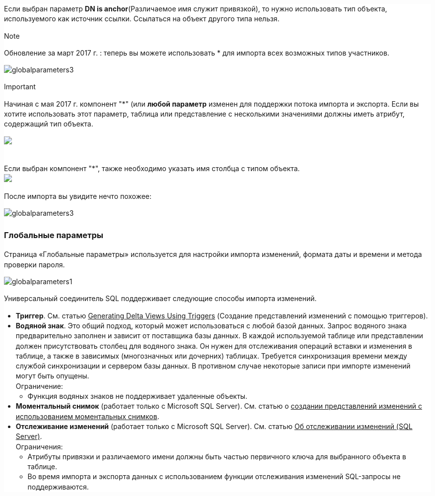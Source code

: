 Если выбран параметр **DN is anchor**(Различаемое имя служит привязкой), то нужно использовать тип объекта, используемого как источник ссылки. Ссылаться на объект другого типа нельзя.

>[!NOTE]
Обновление за март 2017 г. : теперь вы можете использовать * для импорта всех возможных типов участников.

![globalparameters3](./media/active-directory-aadconnectsync-connector-genericsql/any-option.png)

>[!IMPORTANT]
 Начиная с мая 2017 г. компонент "*" (или **любой параметр** изменен для поддержки потока импорта и экспорта. Если вы хотите использовать этот параметр, таблица или представление с несколькими значениями должны иметь атрибут, содержащий тип объекта.

![](./media/active-directory-aadconnectsync-connector-genericsql/any-02.png)

 </br> Если выбран компонент "*", также необходимо указать имя столбца с типом объекта.</br> ![](./media/active-directory-aadconnectsync-connector-genericsql/any-03.png)

После импорта вы увидите нечто похожее:

  ![globalparameters3](./media/active-directory-aadconnectsync-connector-genericsql/after-import.png)



<a id="global-parameters" class="xliff"></a>

### Глобальные параметры
Страница «Глобальные параметры» используется для настройки импорта изменений, формата даты и времени и метода проверки пароля.

![globalparameters1](./media/active-directory-aadconnectsync-connector-genericsql/globalparameters1.png)



Универсальный соединитель SQL поддерживает следующие способы импорта изменений.

* **Триггер**. См. статью [Generating Delta Views Using Triggers](https://technet.microsoft.com/library/cc708665.aspx) (Создание представлений изменений с помощью триггеров).
* **Водяной знак**. Это общий подход, который может использоваться с любой базой данных. Запрос водяного знака предварительно заполнен и зависит от поставщика базы данных. В каждой используемой таблице или представлении должен присутствовать столбец для водяного знака. Он нужен для отслеживания операций вставки и изменения в таблице, а также в зависимых (многозначных или дочерних) таблицах. Требуется синхронизация времени между службой синхронизации и сервером базы данных. В противном случае некоторые записи при импорте изменений могут быть опущены.  
  Ограничение:
  * Функция водяных знаков не поддерживает удаленные объекты.
* **Моментальный снимок** (работает только с Microsoft SQL Server). См. статью о [создании представлений изменений с использованием моментальных снимков](https://technet.microsoft.com/library/cc720640.aspx).
* **Отслеживание изменений** (работает только с Microsoft SQL Server). См. статью [Об отслеживании изменений (SQL Server)](https://msdn.microsoft.com/library/bb933875.aspx).  
  Ограничения:
  * Атрибуты привязки и различаемого имени должны быть частью первичного ключа для выбранного объекта в таблице.
  * Во время импорта и экспорта данных с использованием функции отслеживания изменений SQL-запросы не поддерживаются.
